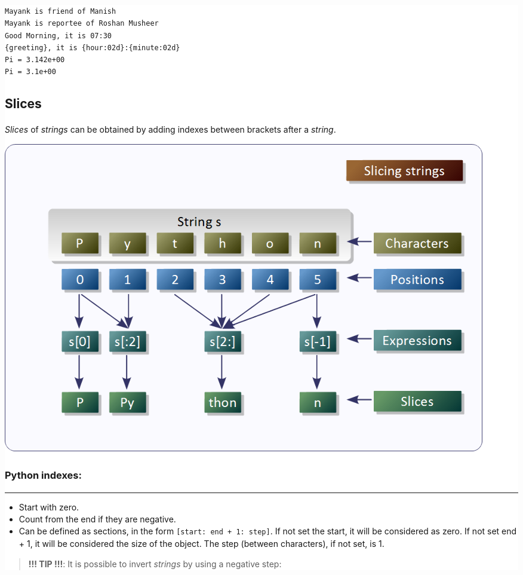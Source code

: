     Mayank is friend of Manish
    Mayank is reportee of Roshan Musheer
    Good Morning, it is 07:30
    {greeting}, it is {hour:02d}:{minute:02d}
    Pi = 3.142e+00
    Pi = 3.1e+00


## Slices

*Slices* of *strings* can be obtained by adding indexes between brackets after a  *string*.

![Slicing strings](files/bpyfd_diags4.png)

### Python indexes:
-------

+ Start with zero.
+ Count from the end if they are negative.
+ Can be defined as sections, in the form `[start: end + 1: step]`. If not set the start, it will be considered as zero. If not set end + 1, it will be considered the size of the object. The step (between characters), if not set, is 1.

> **!!! TIP !!!**:
It is possible to invert *strings* by using a negative step:
